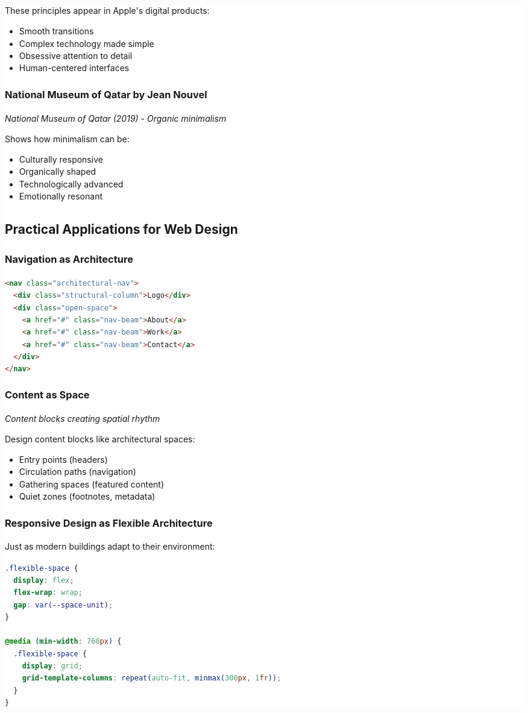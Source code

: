 These principles appear in Apple's digital products:
- Smooth transitions
- Complex technology made simple
- Obsessive attention to detail
- Human-centered interfaces

### National Museum of Qatar by Jean Nouvel

*National Museum of Qatar (2019) - Organic minimalism*

Shows how minimalism can be:
- Culturally responsive
- Organically shaped
- Technologically advanced
- Emotionally resonant

## Practical Applications for Web Design

### Navigation as Architecture

```html
<nav class="architectural-nav">
  <div class="structural-column">Logo</div>
  <div class="open-space">
    <a href="#" class="nav-beam">About</a>
    <a href="#" class="nav-beam">Work</a>
    <a href="#" class="nav-beam">Contact</a>
  </div>
</nav>
```

### Content as Space

*Content blocks creating spatial rhythm*

Design content blocks like architectural spaces:
- Entry points (headers)
- Circulation paths (navigation)
- Gathering spaces (featured content)
- Quiet zones (footnotes, metadata)

### Responsive Design as Flexible Architecture

Just as modern buildings adapt to their environment:

```css
.flexible-space {
  display: flex;
  flex-wrap: wrap;
  gap: var(--space-unit);
}

@media (min-width: 768px) {
  .flexible-space {
    display: grid;
    grid-template-columns: repeat(auto-fit, minmax(300px, 1fr));
  }
}
```
